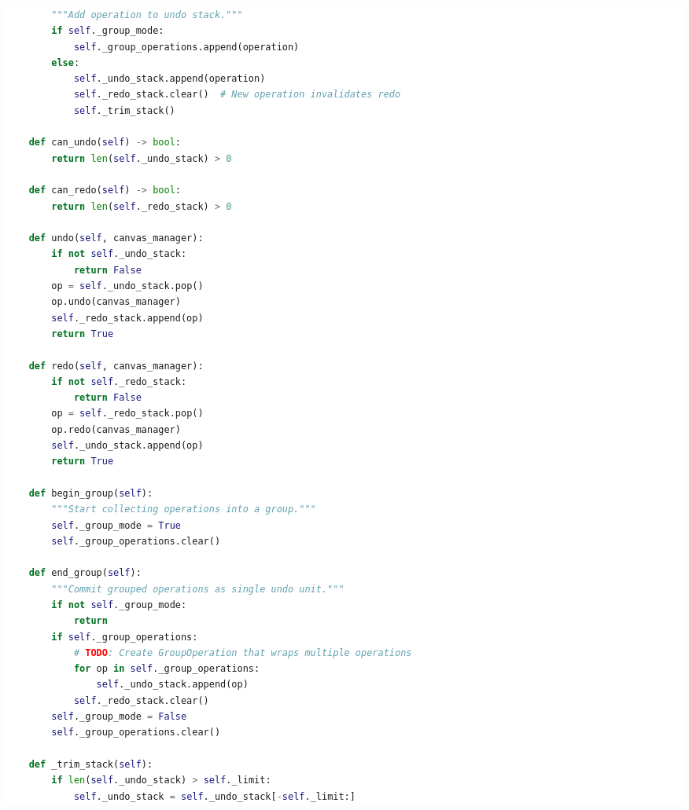 ```python
        """Add operation to undo stack."""
        if self._group_mode:
            self._group_operations.append(operation)
        else:
            self._undo_stack.append(operation)
            self._redo_stack.clear()  # New operation invalidates redo
            self._trim_stack()
    
    def can_undo(self) -> bool:
        return len(self._undo_stack) > 0
    
    def can_redo(self) -> bool:
        return len(self._redo_stack) > 0
    
    def undo(self, canvas_manager):
        if not self._undo_stack:
            return False
        op = self._undo_stack.pop()
        op.undo(canvas_manager)
        self._redo_stack.append(op)
        return True
    
    def redo(self, canvas_manager):
        if not self._redo_stack:
            return False
        op = self._redo_stack.pop()
        op.redo(canvas_manager)
        self._undo_stack.append(op)
        return True
    
    def begin_group(self):
        """Start collecting operations into a group."""
        self._group_mode = True
        self._group_operations.clear()
    
    def end_group(self):
        """Commit grouped operations as single undo unit."""
        if not self._group_mode:
            return
        if self._group_operations:
            # TODO: Create GroupOperation that wraps multiple operations
            for op in self._group_operations:
                self._undo_stack.append(op)
            self._redo_stack.clear()
        self._group_mode = False
        self._group_operations.clear()
    
    def _trim_stack(self):
        if len(self._undo_stack) > self._limit:
            self._undo_stack = self._undo_stack[-self._limit:]
```
